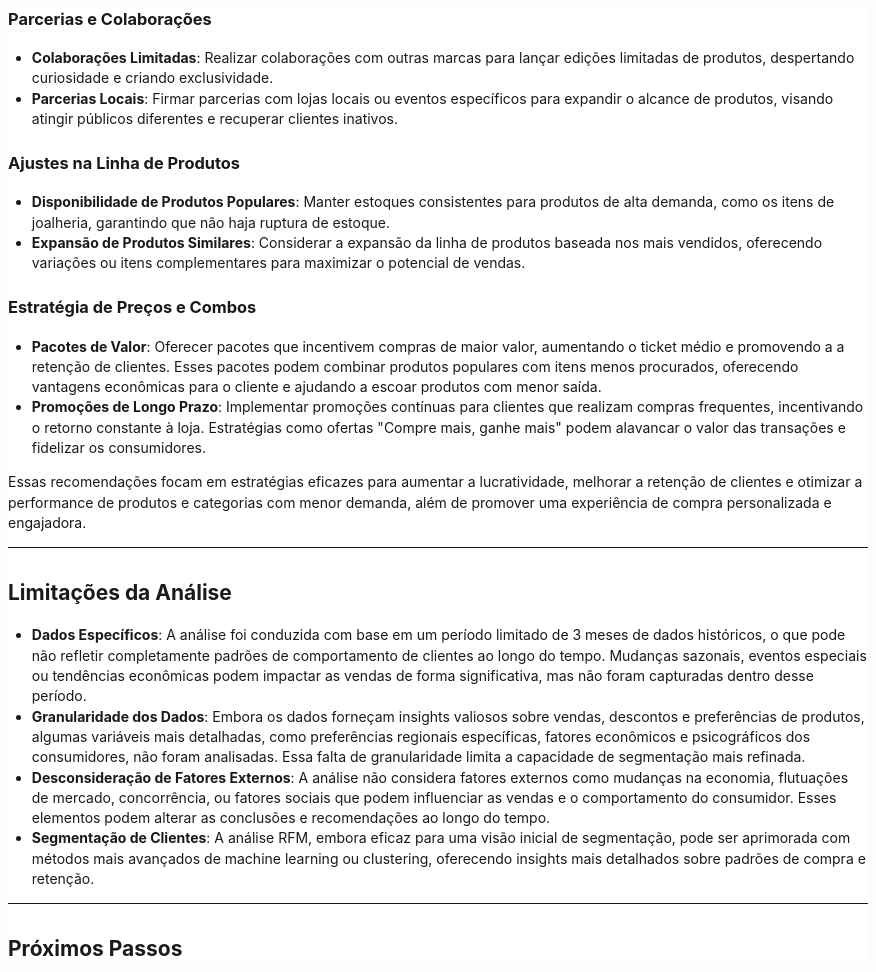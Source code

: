 ### **Parcerias e Colaborações**

- **Colaborações Limitadas**: Realizar colaborações com outras marcas para lançar edições limitadas de produtos, despertando curiosidade e criando exclusividade.
- **Parcerias Locais**: Firmar parcerias com lojas locais ou eventos específicos para expandir o alcance de produtos, visando atingir públicos diferentes e recuperar clientes inativos.

### **Ajustes na Linha de Produtos**

- **Disponibilidade de Produtos Populares**: Manter estoques consistentes para produtos de alta demanda, como os itens de joalheria, garantindo que não haja ruptura de estoque.
- **Expansão de Produtos Similares**: Considerar a expansão da linha de produtos baseada nos mais vendidos, oferecendo variações ou itens complementares para maximizar o potencial de vendas.

### **Estratégia de Preços e Combos**

- **Pacotes de Valor**: Oferecer pacotes que incentivem compras de maior valor, aumentando o ticket médio e promovendo a a retenção de clientes. Esses pacotes podem combinar produtos populares com itens menos procurados, oferecendo vantagens econômicas para o cliente e ajudando a escoar produtos com menor saída.
- **Promoções de Longo Prazo**: Implementar promoções contínuas para clientes que realizam compras frequentes, incentivando o retorno constante à loja. Estratégias como ofertas "Compre mais, ganhe mais" podem alavancar o valor das transações e fidelizar os consumidores.

Essas recomendações focam em estratégias eficazes para aumentar a lucratividade, melhorar a retenção de clientes e otimizar a performance de produtos e categorias com menor demanda, além de promover uma experiência de compra personalizada e engajadora.

---

## Limitações da Análise

- **Dados Específicos**: A análise foi conduzida com base em um período limitado de 3 meses de dados históricos, o que pode não refletir completamente padrões de comportamento de clientes ao longo do tempo. Mudanças sazonais, eventos especiais ou tendências econômicas podem impactar as vendas de forma significativa, mas não foram capturadas dentro desse período.
- **Granularidade dos Dados**: Embora os dados forneçam insights valiosos sobre vendas, descontos e preferências de produtos, algumas variáveis mais detalhadas, como preferências regionais específicas, fatores econômicos e psicográficos dos consumidores, não foram analisadas. Essa falta de granularidade limita a capacidade de segmentação mais refinada.
- **Desconsideração de Fatores Externos**: A análise não considera fatores externos como mudanças na economia, flutuações de mercado, concorrência, ou fatores sociais que podem influenciar as vendas e o comportamento do consumidor. Esses elementos podem alterar as conclusões e recomendações ao longo do tempo.
- **Segmentação de Clientes**: A análise RFM, embora eficaz para uma visão inicial de segmentação, pode ser aprimorada com métodos mais avançados de machine learning ou clustering, oferecendo insights mais detalhados sobre padrões de compra e retenção.

---

## Próximos Passos
